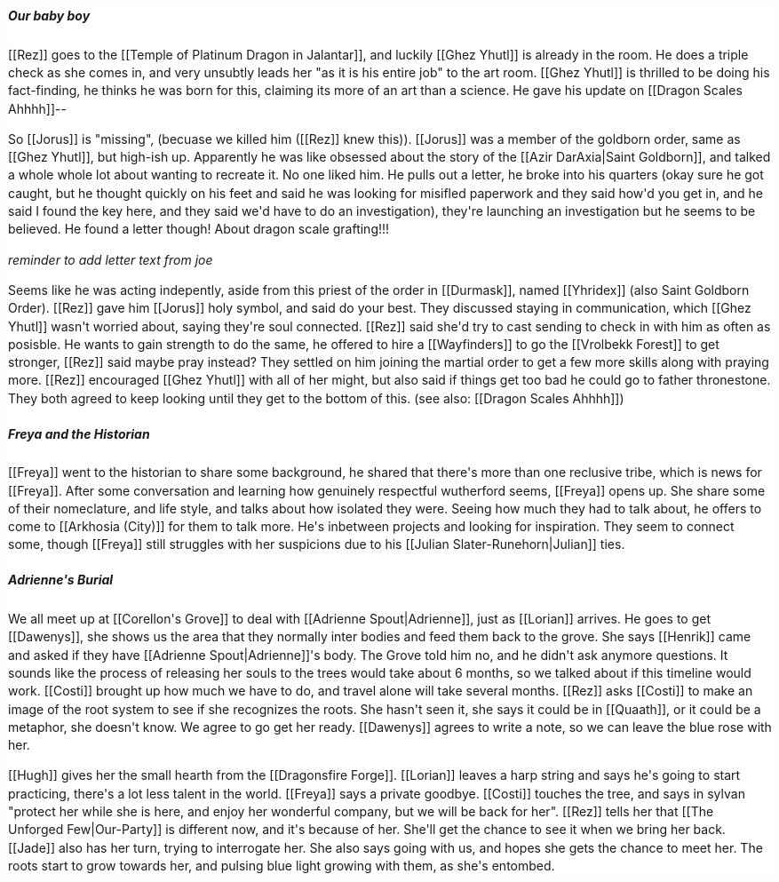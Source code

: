 ##### Our baby boy
[[Rez]] goes to the [[Temple of  Platinum Dragon in Jalantar]], and luckily [[Ghez Yhutl]] is already in the room. He does a triple check as she comes in, and very unsubtly leads her "as it is his entire job" to the art room. [[Ghez Yhutl]] is thrilled to be doing his fact-finding, he thinks he was born for this, claiming its more of an art than a science. He gave his update on [[Dragon Scales Ahhhh]]--

So [[Jorus]] is "missing", (becuase we killed him ([[Rez]] knew this)). [[Jorus]] was a member of the goldborn order, same as [[Ghez Yhutl]], but high-ish up. Apparently he was like obsessed about the story of the [[Azir DarAxia|Saint Goldborn]], and talked a whole whole lot about wanting to recreate it. No one liked him. He pulls out a letter, he broke into his quarters (okay sure he got caught, but he thought quickly on his feet and said he was looking for misifled paperwork and they said how'd you get in, and he said I found the key here, and they said we'd have to do an investigation), they're launching an investigation but he seems to be believed. He found a letter though! About dragon scale grafting!!!  

*reminder to add letter text from joe*

Seems like he was acting indepently, aside from this priest of the order in [[Durmask]], named [[Yhridex]] (also Saint Goldborn Order). [[Rez]] gave him [[Jorus]] holy symbol, and said do your best. They discussed staying in communication, which [[Ghez Yhutl]] wasn't worried about, saying they're soul connected. [[Rez]] said she'd try to cast sending to check in with him as often as posisble. He wants to gain strength to do the same, he offered to hire a [[Wayfinders]] to go the [[Vrolbekk Forest]] to get stronger, [[Rez]] said maybe pray instead? They settled on him joining the martial order to get a few more skills along with praying more. [[Rez]] encouraged [[Ghez Yhutl]] with all of her might, but also said if things get too bad he could go to father thronestone. They both agreed to keep looking until they get to the bottom of this.  (see also: [[Dragon Scales Ahhhh]])

##### Freya and the Historian

[[Freya]] went to the historian to share some background, he shared that there's more than one reclusive tribe, which is news for [[Freya]]. After some conversation and learning how genuinely respectful wutherford seems, [[Freya]] opens up. She share some of their nomeclature, and life style, and talks about how isolated they were. Seeing how much they had to talk about, he offers to come to [[Arkhosia (City)]] for them to talk more. He's inbetween projects and looking for inspiration. They seem to connect some, though [[Freya]] still struggles with her suspicions due to his [[Julian Slater-Runehorn|Julian]] ties. 

##### Adrienne's Burial

We all meet up at [[Corellon's Grove]] to deal with [[Adrienne Spout|Adrienne]], just as [[Lorian]] arrives. He goes to get [[Dawenys]], she shows us the area that they normally inter bodies and feed them back to the grove. She says [[Henrik]] came and asked if they have [[Adrienne Spout|Adrienne]]'s body. The Grove told him no, and he didn't ask anymore questions. It sounds like the process of releasing her souls to the trees would take about 6 months, so we talked about if this timeline would work. [[Costi]] brought up how much we have to do, and travel alone will take several months. [[Rez]] asks [[Costi]] to make an image of the root system to see if she recognizes the roots. She hasn't seen it, she says it could be in [[Quaath]], or it could be a metaphor, she doesn't know. We agree to go get her ready. [[Dawenys]] agrees to write a note, so we can leave the blue rose with her. 

[[Hugh]] gives her the small hearth from the [[Dragonsfire Forge]]. [[Lorian]] leaves a harp string and says he's going to start practicing, there's a lot less talent in the world. [[Freya]] says a private goodbye. [[Costi]] touches the tree, and says in sylvan "protect her while she is here, and enjoy her wonderful company, but we will be back for her".  [[Rez]] tells her that [[The Unforged Few|Our-Party]] is different now, and it's because of her. She'll get the chance to see it when we bring her back. [[Jade]] also has her turn, trying to interrogate her. She also says going with us, and hopes she gets the chance to meet her. The roots start to grow towards her, and pulsing blue light growing with them, as she's entombed.
